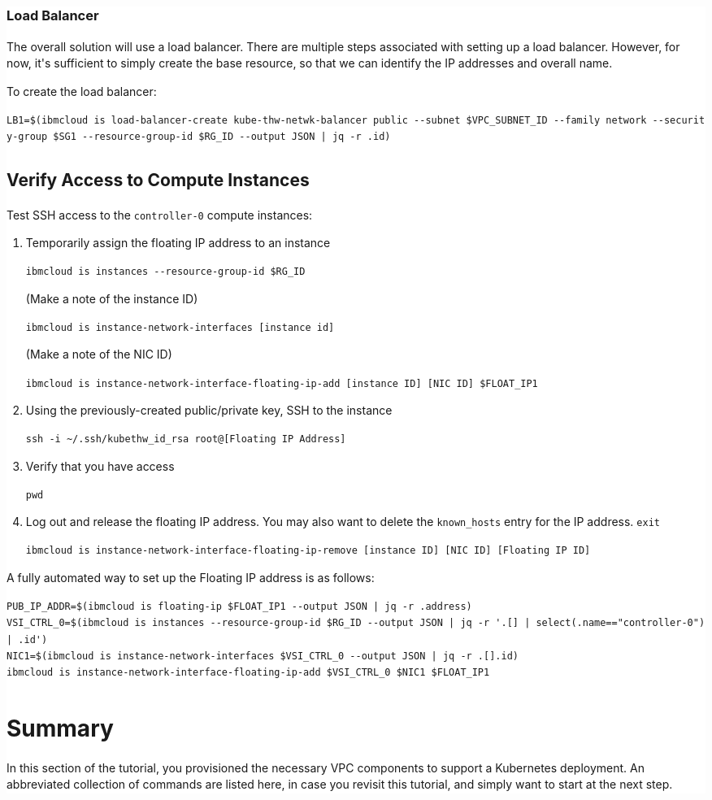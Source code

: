 ### Load Balancer

The overall solution will use a load balancer. There are multiple steps associated with setting up a load balancer.
However, for now, it's sufficient to simply create the base resource, so that we can identify the IP addresses
and overall name.

To create the load balancer:

`LB1=$(ibmcloud is load-balancer-create kube-thw-netwk-balancer public --subnet $VPC_SUBNET_ID --family network --security-group $SG1 --resource-group-id $RG_ID --output JSON | jq -r .id)`


## Verify Access to Compute Instances

Test SSH access to the `controller-0` compute instances:

1. Temporarily assign the floating IP address to an instance

    `ibmcloud is instances --resource-group-id $RG_ID`

    (Make a note of the instance ID)

    `ibmcloud is instance-network-interfaces [instance id]`

    (Make a note of the NIC ID)

    `ibmcloud is instance-network-interface-floating-ip-add [instance ID] [NIC ID] $FLOAT_IP1`

2. Using the previously-created public/private key, SSH to the instance 
    
    `ssh -i ~/.ssh/kubethw_id_rsa root@[Floating IP Address]`

3. Verify that you have access

    `pwd`

4. Log out and release the floating IP address. You may also want to delete the `known_hosts` entry for the IP address.
    `exit`

    `ibmcloud is instance-network-interface-floating-ip-remove [instance ID] [NIC ID] [Floating IP ID]`

A fully automated way to set up the Floating IP address is as follows:

```
PUB_IP_ADDR=$(ibmcloud is floating-ip $FLOAT_IP1 --output JSON | jq -r .address)
VSI_CTRL_0=$(ibmcloud is instances --resource-group-id $RG_ID --output JSON | jq -r '.[] | select(.name=="controller-0") | .id')
NIC1=$(ibmcloud is instance-network-interfaces $VSI_CTRL_0 --output JSON | jq -r .[].id)
ibmcloud is instance-network-interface-floating-ip-add $VSI_CTRL_0 $NIC1 $FLOAT_IP1
```


# Summary

In this section of the tutorial, you provisioned the necessary VPC components to support a Kubernetes deployment.
An abbreviated collection of commands are listed here, in case you revisit this tutorial, and simply want to
start at the next step.

